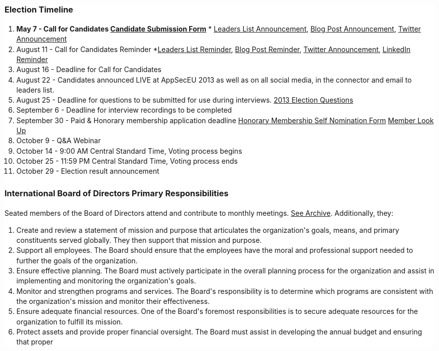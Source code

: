 ### Election Timeline

1.  **May 7 - Call for Candidates [Candidate Submission
    Form](http://www.tfaforms.com/284825)**
    \* [Leaders List
    Announcement](http://lists.owasp.org/pipermail/owasp-leaders/2013-May/009311.html),
    [Blog Post
    Announcement](http://owasp.blogspot.com/2013/05/2013-board-election-call-for-candidates.html),
    [Twitter
    Announcement](https://twitter.com/owasp/status/334836154195128320)
2.  August 11 - Call for Candidates Reminder
    \*[Leaders List
    Reminder](http://lists.owasp.org/pipermail/owasp-leaders/2013-August/009938.html),
    [Blog Post
    Reminder](http://owasp.blogspot.com/2013/08/last-call-for-2013-election-board-of.html),
    [Twitter
    Announcement](https://twitter.com/owasp/statuses/366630187854598144),
    [LinkedIn
    Reminder](http://www.linkedin.com/groups/Last-Call-2013-Election-Board-36874.S.264990813?qid=7110e493-81e4-4a3d-86b5-a956c43ee5bb&goback=%2Enpv_101664190_*1_*1_name_6z5f_*1_*1_*1_*1_*1_*1_*1_*1_*1_*1_*1_*1_*1_*1_*1_*1_*1_*1_NUS_*1_*1_*1_*1_*1_*1_*1_*1_*1_*1_*1_NUS*5memb*4pic+_*1%2Egmp_36874)
3.  August 16 - Deadline for Call for Candidates
4.  August 22 - Candidates announced LIVE at AppSecEU 2013 as well as on
    all social media, in the connector and email to leaders list.
5.  August 25 - Deadline for questions to be submitted for use during
    interviews. [2013 Election
    Questions](https://www.google.com/moderator/#16/e=20f717)
6.  September 6 - Deadline for interview recordings to be completed
7.  September 30 - Paid & Honorary membership application deadline
    [Honorary Membership Self Nomination
    Form](http://www.tfaforms.com/284826) [Member Look
    Up](https://docs.google.com/a/owasp.org/spreadsheet/ccc?key=0Ag5ZloRZ0SmjdGFBeVdFdi1uQ2NVbDZsMFJzWjg5REE&hl=en#gid=0)
8.  October 9 - Q\&A Webinar
9.  October 14 - 9:00 AM Central Standard Time, Voting process begins
10. October 25 - 11:59 PM Central Standard Time, Voting process ends
11. October 29 - Election result announcement

### International Board of Directors Primary Responsibilities

Seated members of the Board of Directors attend and contribute to
monthly meetings. [See
Archive](https://www.owasp.org/index.php/OWASP_Board_Meetings).
Additionally, they:

1.  Create and review a statement of mission and purpose that
    articulates the organization's goals, means, and primary
    constituents served globally. They then support that mission and
    purpose.
2.  Support all employees. The Board should ensure that the employees
    have the moral and professional support needed to further the goals
    of the organization.
3.  Ensure effective planning. The Board must actively participate in
    the overall planning process for the organization and assist in
    implementing and monitoring the organization's goals.
4.  Monitor and strengthen programs and services. The Board's
    responsibility is to determine which programs are consistent with
    the organization's mission and monitor their effectiveness.
5.  Ensure adequate financial resources. One of the Board's foremost
    responsibilities is to secure adequate resources for the
    organization to fulfill its mission.
6.  Protect assets and provide proper financial oversight. The Board
    must assist in developing the annual budget and ensuring that proper